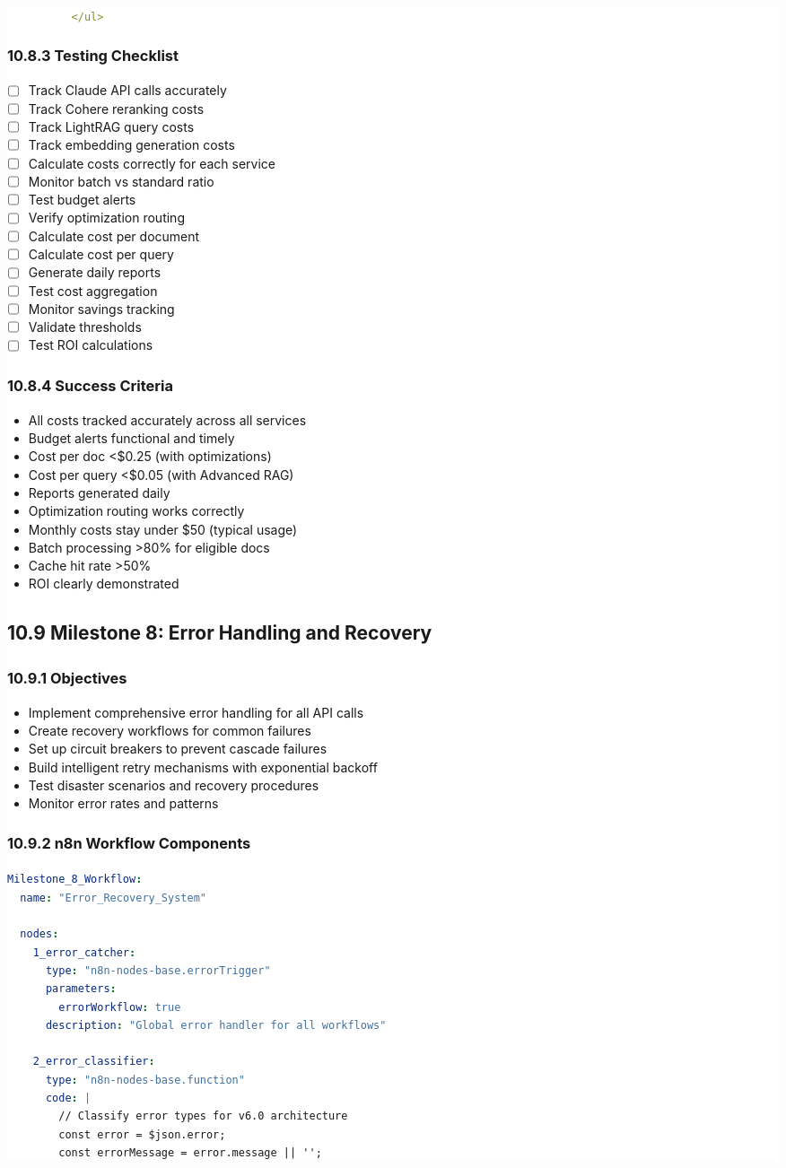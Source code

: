 ```yaml
          </ul>
```

### 10.8.3 Testing Checklist

- [ ] Track Claude API calls accurately
- [ ] Track Cohere reranking costs
- [ ] Track LightRAG query costs
- [ ] Track embedding generation costs
- [ ] Calculate costs correctly for each service
- [ ] Monitor batch vs standard ratio
- [ ] Test budget alerts
- [ ] Verify optimization routing
- [ ] Calculate cost per document
- [ ] Calculate cost per query
- [ ] Generate daily reports
- [ ] Test cost aggregation
- [ ] Monitor savings tracking
- [ ] Validate thresholds
- [ ] Test ROI calculations

### 10.8.4 Success Criteria

- All costs tracked accurately across all services
- Budget alerts functional and timely
- Cost per doc <$0.25 (with optimizations)
- Cost per query <$0.05 (with Advanced RAG)
- Reports generated daily
- Optimization routing works correctly
- Monthly costs stay under $50 (typical usage)
- Batch processing >80% for eligible docs
- Cache hit rate >50%
- ROI clearly demonstrated

## 10.9 Milestone 8: Error Handling and Recovery

### 10.9.1 Objectives
- Implement comprehensive error handling for all API calls
- Create recovery workflows for common failures
- Set up circuit breakers to prevent cascade failures
- Build intelligent retry mechanisms with exponential backoff
- Test disaster scenarios and recovery procedures
- Monitor error rates and patterns

### 10.9.2 n8n Workflow Components

```yaml
Milestone_8_Workflow:
  name: "Error_Recovery_System"
  
  nodes:
    1_error_catcher:
      type: "n8n-nodes-base.errorTrigger"
      parameters:
        errorWorkflow: true
      description: "Global error handler for all workflows"
    
    2_error_classifier:
      type: "n8n-nodes-base.function"
      code: |
        // Classify error types for v6.0 architecture
        const error = $json.error;
        const errorMessage = error.message || '';
```